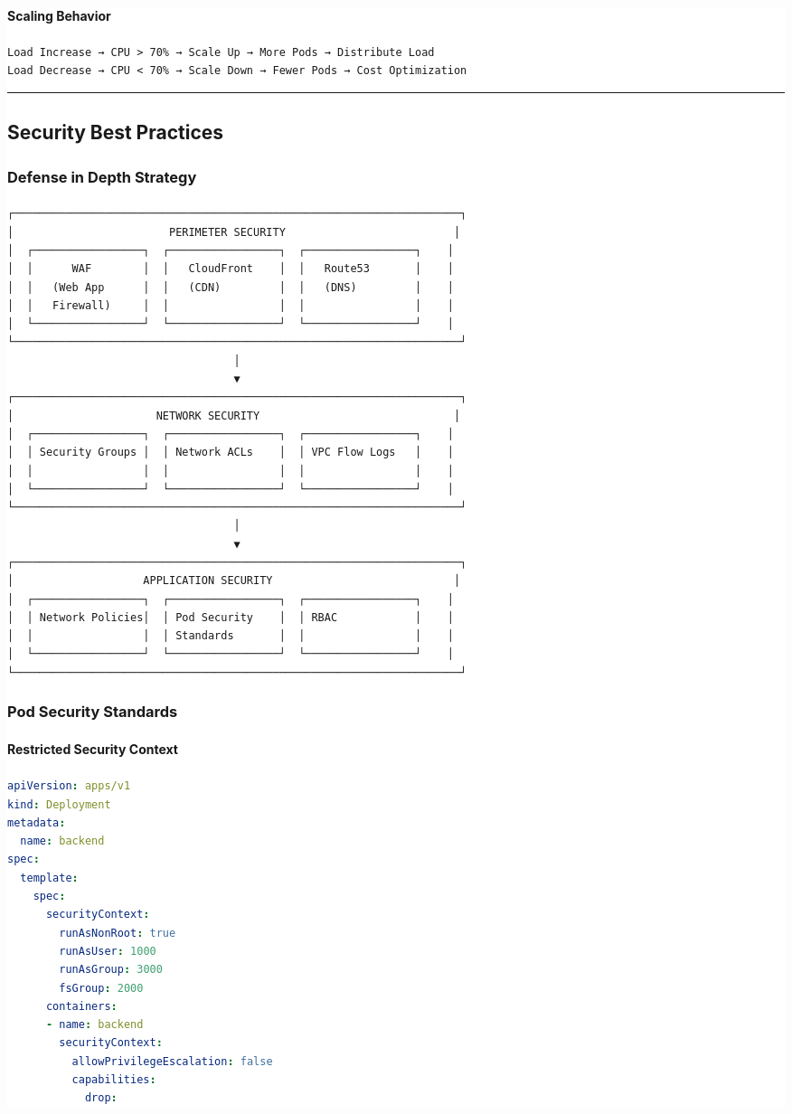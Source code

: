 #### Scaling Behavior

```
Load Increase → CPU > 70% → Scale Up → More Pods → Distribute Load
Load Decrease → CPU < 70% → Scale Down → Fewer Pods → Cost Optimization
```

---

## Security Best Practices

### Defense in Depth Strategy

```
┌─────────────────────────────────────────────────────────────────────┐
│                        PERIMETER SECURITY                          │
│  ┌─────────────────┐  ┌─────────────────┐  ┌─────────────────┐    │
│  │      WAF        │  │   CloudFront    │  │   Route53       │    │
│  │   (Web App      │  │   (CDN)         │  │   (DNS)         │    │
│  │   Firewall)     │  │                 │  │                 │    │
│  └─────────────────┘  └─────────────────┘  └─────────────────┘    │
└─────────────────────────────────────────────────────────────────────┘
                                   │
                                   ▼
┌─────────────────────────────────────────────────────────────────────┐
│                      NETWORK SECURITY                              │
│  ┌─────────────────┐  ┌─────────────────┐  ┌─────────────────┐    │
│  │ Security Groups │  │ Network ACLs    │  │ VPC Flow Logs   │    │
│  │                 │  │                 │  │                 │    │
│  └─────────────────┘  └─────────────────┘  └─────────────────┘    │
└─────────────────────────────────────────────────────────────────────┘
                                   │
                                   ▼
┌─────────────────────────────────────────────────────────────────────┐
│                    APPLICATION SECURITY                            │
│  ┌─────────────────┐  ┌─────────────────┐  ┌─────────────────┐    │
│  │ Network Policies│  │ Pod Security    │  │ RBAC            │    │
│  │                 │  │ Standards       │  │                 │    │
│  └─────────────────┘  └─────────────────┘  └─────────────────┘    │
└─────────────────────────────────────────────────────────────────────┘
```

### Pod Security Standards

#### Restricted Security Context

```yaml
apiVersion: apps/v1
kind: Deployment
metadata:
  name: backend
spec:
  template:
    spec:
      securityContext:
        runAsNonRoot: true
        runAsUser: 1000
        runAsGroup: 3000
        fsGroup: 2000
      containers:
      - name: backend
        securityContext:
          allowPrivilegeEscalation: false
          capabilities:
            drop:
```